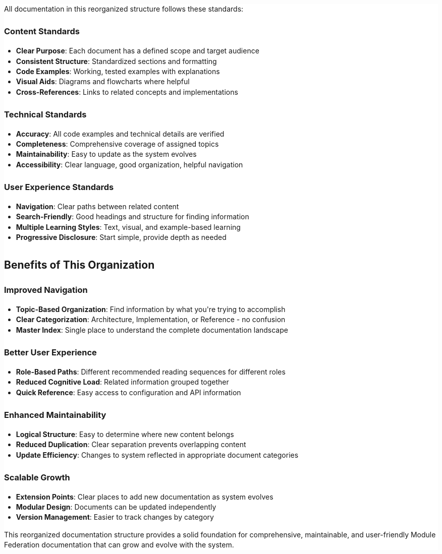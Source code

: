 All documentation in this reorganized structure follows these standards:

### Content Standards
- **Clear Purpose**: Each document has a defined scope and target audience
- **Consistent Structure**: Standardized sections and formatting
- **Code Examples**: Working, tested examples with explanations
- **Visual Aids**: Diagrams and flowcharts where helpful
- **Cross-References**: Links to related concepts and implementations

### Technical Standards
- **Accuracy**: All code examples and technical details are verified
- **Completeness**: Comprehensive coverage of assigned topics
- **Maintainability**: Easy to update as the system evolves
- **Accessibility**: Clear language, good organization, helpful navigation

### User Experience Standards
- **Navigation**: Clear paths between related content
- **Search-Friendly**: Good headings and structure for finding information
- **Multiple Learning Styles**: Text, visual, and example-based learning
- **Progressive Disclosure**: Start simple, provide depth as needed

## Benefits of This Organization

### Improved Navigation
- **Topic-Based Organization**: Find information by what you're trying to accomplish
- **Clear Categorization**: Architecture, Implementation, or Reference - no confusion
- **Master Index**: Single place to understand the complete documentation landscape

### Better User Experience
- **Role-Based Paths**: Different recommended reading sequences for different roles
- **Reduced Cognitive Load**: Related information grouped together
- **Quick Reference**: Easy access to configuration and API information

### Enhanced Maintainability
- **Logical Structure**: Easy to determine where new content belongs
- **Reduced Duplication**: Clear separation prevents overlapping content
- **Update Efficiency**: Changes to system reflected in appropriate document categories

### Scalable Growth
- **Extension Points**: Clear places to add new documentation as system evolves
- **Modular Design**: Documents can be updated independently
- **Version Management**: Easier to track changes by category

This reorganized documentation structure provides a solid foundation for comprehensive, maintainable, and user-friendly Module Federation documentation that can grow and evolve with the system.
